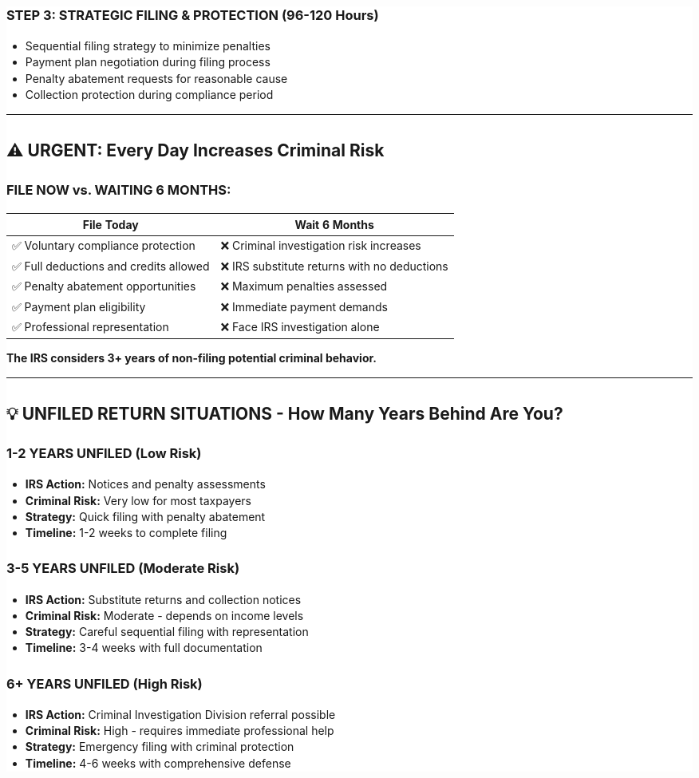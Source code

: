 ### **STEP 3: STRATEGIC FILING & PROTECTION (96-120 Hours)**
- Sequential filing strategy to minimize penalties
- Payment plan negotiation during filing process
- Penalty abatement requests for reasonable cause
- Collection protection during compliance period

---

## ⚠️ **URGENT: Every Day Increases Criminal Risk**

### **FILE NOW vs. WAITING 6 MONTHS:**

| **File Today** | **Wait 6 Months** |
|---------------|------------------|
| ✅ Voluntary compliance protection | ❌ Criminal investigation risk increases |
| ✅ Full deductions and credits allowed | ❌ IRS substitute returns with no deductions |
| ✅ Penalty abatement opportunities | ❌ Maximum penalties assessed |
| ✅ Payment plan eligibility | ❌ Immediate payment demands |
| ✅ Professional representation | ❌ Face IRS investigation alone |

**The IRS considers 3+ years of non-filing potential criminal behavior.**

---

## 💡 **UNFILED RETURN SITUATIONS - How Many Years Behind Are You?**

### **1-2 YEARS UNFILED (Low Risk)**
- **IRS Action:** Notices and penalty assessments
- **Criminal Risk:** Very low for most taxpayers
- **Strategy:** Quick filing with penalty abatement
- **Timeline:** 1-2 weeks to complete filing

### **3-5 YEARS UNFILED (Moderate Risk)**
- **IRS Action:** Substitute returns and collection notices
- **Criminal Risk:** Moderate - depends on income levels
- **Strategy:** Careful sequential filing with representation
- **Timeline:** 3-4 weeks with full documentation

### **6+ YEARS UNFILED (High Risk)**
- **IRS Action:** Criminal Investigation Division referral possible
- **Criminal Risk:** High - requires immediate professional help
- **Strategy:** Emergency filing with criminal protection
- **Timeline:** 4-6 weeks with comprehensive defense

